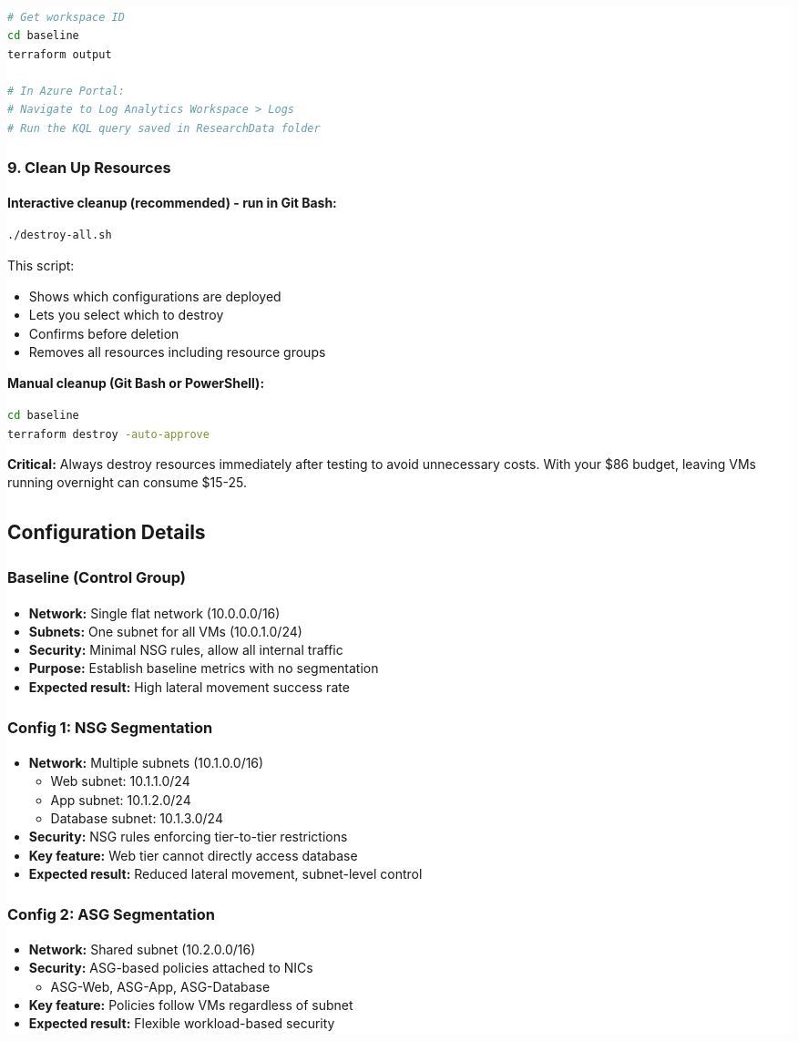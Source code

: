 ```bash
# Get workspace ID
cd baseline
terraform output

# In Azure Portal:
# Navigate to Log Analytics Workspace > Logs
# Run the KQL query saved in ResearchData folder
```

### 9. Clean Up Resources

**Interactive cleanup (recommended) - run in Git Bash:**

```bash
./destroy-all.sh
```

This script:
- Shows which configurations are deployed
- Lets you select which to destroy
- Confirms before deletion
- Removes all resources including resource groups

**Manual cleanup (Git Bash or PowerShell):**

```bash
cd baseline
terraform destroy -auto-approve
```

**Critical:** Always destroy resources immediately after testing to avoid unnecessary costs. With your $86 budget, leaving VMs running overnight can consume $15-25.

## Configuration Details

### Baseline (Control Group)
- **Network:** Single flat network (10.0.0.0/16)
- **Subnets:** One subnet for all VMs (10.0.1.0/24)
- **Security:** Minimal NSG rules, allow all internal traffic
- **Purpose:** Establish baseline metrics with no segmentation
- **Expected result:** High lateral movement success rate

### Config 1: NSG Segmentation
- **Network:** Multiple subnets (10.1.0.0/16)
  - Web subnet: 10.1.1.0/24
  - App subnet: 10.1.2.0/24
  - Database subnet: 10.1.3.0/24
- **Security:** NSG rules enforcing tier-to-tier restrictions
- **Key feature:** Web tier cannot directly access database
- **Expected result:** Reduced lateral movement, subnet-level control

### Config 2: ASG Segmentation
- **Network:** Shared subnet (10.2.0.0/16)
- **Security:** ASG-based policies attached to NICs
  - ASG-Web, ASG-App, ASG-Database
- **Key feature:** Policies follow VMs regardless of subnet
- **Expected result:** Flexible workload-based security
